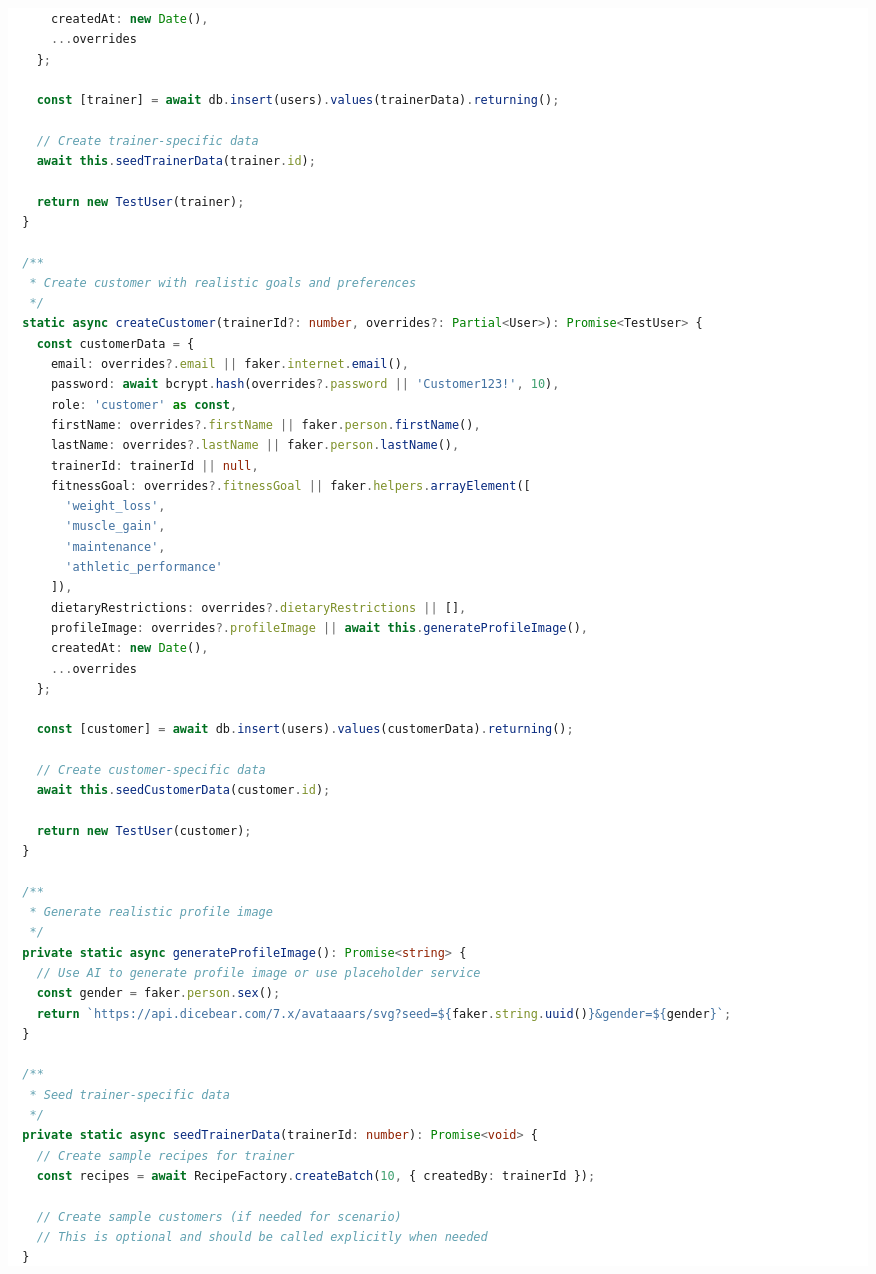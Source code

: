 ```typescript
      createdAt: new Date(),
      ...overrides
    };

    const [trainer] = await db.insert(users).values(trainerData).returning();

    // Create trainer-specific data
    await this.seedTrainerData(trainer.id);

    return new TestUser(trainer);
  }

  /**
   * Create customer with realistic goals and preferences
   */
  static async createCustomer(trainerId?: number, overrides?: Partial<User>): Promise<TestUser> {
    const customerData = {
      email: overrides?.email || faker.internet.email(),
      password: await bcrypt.hash(overrides?.password || 'Customer123!', 10),
      role: 'customer' as const,
      firstName: overrides?.firstName || faker.person.firstName(),
      lastName: overrides?.lastName || faker.person.lastName(),
      trainerId: trainerId || null,
      fitnessGoal: overrides?.fitnessGoal || faker.helpers.arrayElement([
        'weight_loss',
        'muscle_gain',
        'maintenance',
        'athletic_performance'
      ]),
      dietaryRestrictions: overrides?.dietaryRestrictions || [],
      profileImage: overrides?.profileImage || await this.generateProfileImage(),
      createdAt: new Date(),
      ...overrides
    };

    const [customer] = await db.insert(users).values(customerData).returning();

    // Create customer-specific data
    await this.seedCustomerData(customer.id);

    return new TestUser(customer);
  }

  /**
   * Generate realistic profile image
   */
  private static async generateProfileImage(): Promise<string> {
    // Use AI to generate profile image or use placeholder service
    const gender = faker.person.sex();
    return `https://api.dicebear.com/7.x/avataaars/svg?seed=${faker.string.uuid()}&gender=${gender}`;
  }

  /**
   * Seed trainer-specific data
   */
  private static async seedTrainerData(trainerId: number): Promise<void> {
    // Create sample recipes for trainer
    const recipes = await RecipeFactory.createBatch(10, { createdBy: trainerId });

    // Create sample customers (if needed for scenario)
    // This is optional and should be called explicitly when needed
  }
```
